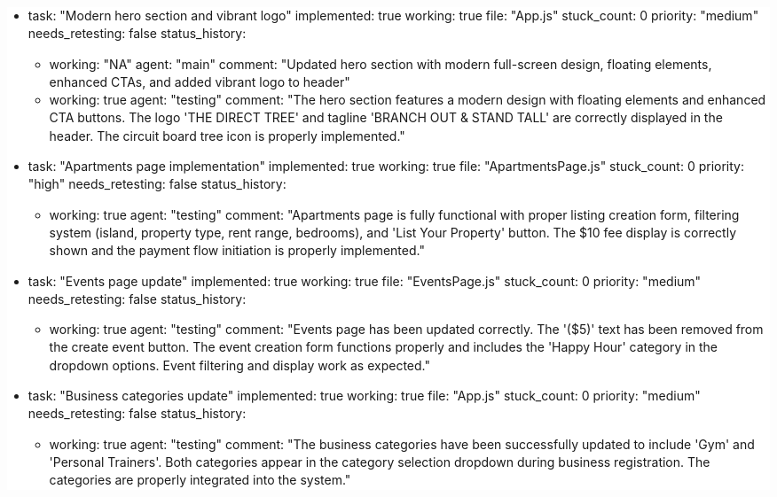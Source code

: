   - task: "Modern hero section and vibrant logo"
    implemented: true
    working: true
    file: "App.js"
    stuck_count: 0
    priority: "medium"
    needs_retesting: false
    status_history:
      - working: "NA"
        agent: "main"
        comment: "Updated hero section with modern full-screen design, floating elements, enhanced CTAs, and added vibrant logo to header"
      - working: true
        agent: "testing"
        comment: "The hero section features a modern design with floating elements and enhanced CTA buttons. The logo 'THE DIRECT TREE' and tagline 'BRANCH OUT & STAND TALL' are correctly displayed in the header. The circuit board tree icon is properly implemented."

  - task: "Apartments page implementation"
    implemented: true
    working: true
    file: "ApartmentsPage.js"
    stuck_count: 0
    priority: "high"
    needs_retesting: false
    status_history:
      - working: true
        agent: "testing"
        comment: "Apartments page is fully functional with proper listing creation form, filtering system (island, property type, rent range, bedrooms), and 'List Your Property' button. The $10 fee display is correctly shown and the payment flow initiation is properly implemented."

  - task: "Events page update"
    implemented: true
    working: true
    file: "EventsPage.js"
    stuck_count: 0
    priority: "medium"
    needs_retesting: false
    status_history:
      - working: true
        agent: "testing"
        comment: "Events page has been updated correctly. The '($5)' text has been removed from the create event button. The event creation form functions properly and includes the 'Happy Hour' category in the dropdown options. Event filtering and display work as expected."

  - task: "Business categories update"
    implemented: true
    working: true
    file: "App.js"
    stuck_count: 0
    priority: "medium"
    needs_retesting: false
    status_history:
      - working: true
        agent: "testing"
        comment: "The business categories have been successfully updated to include 'Gym' and 'Personal Trainers'. Both categories appear in the category selection dropdown during business registration. The categories are properly integrated into the system."
